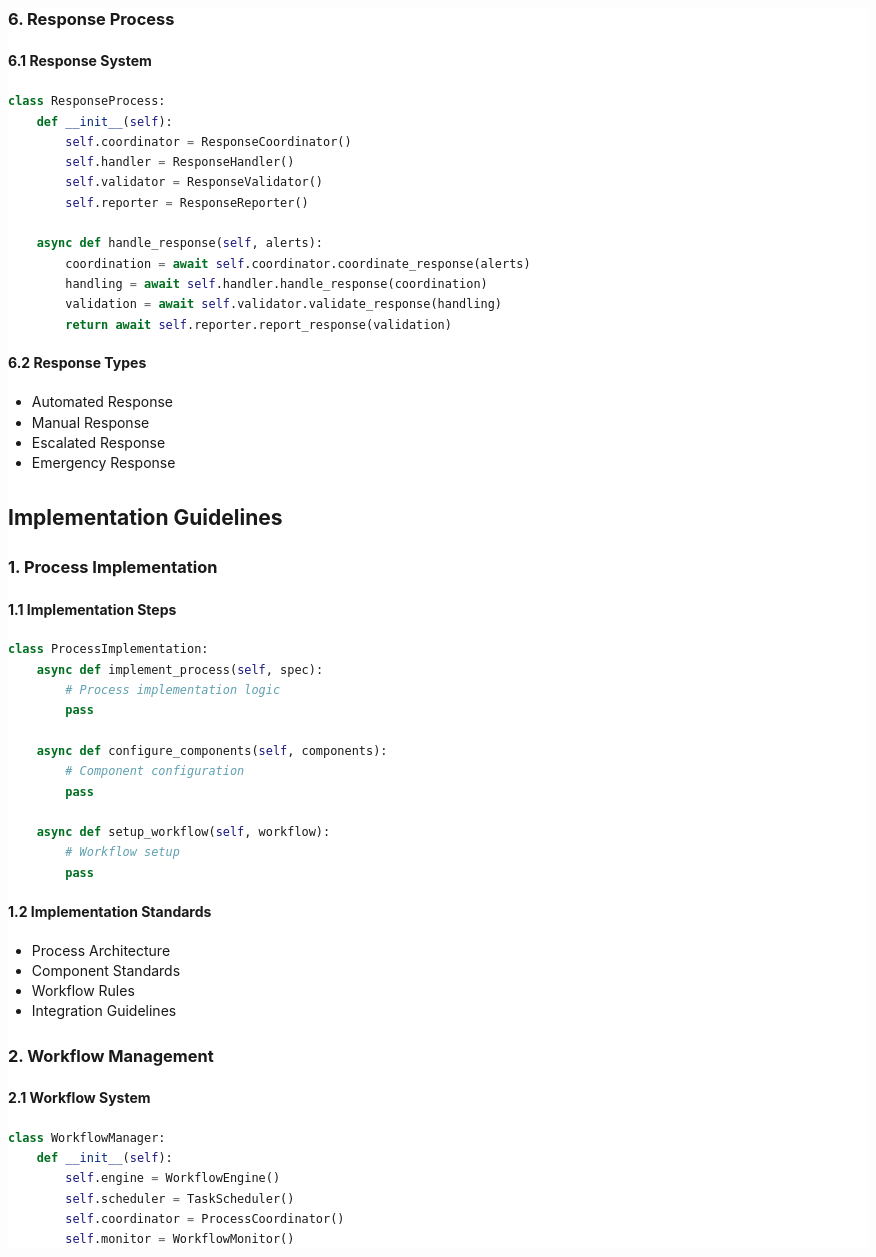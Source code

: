 ### 6. Response Process
#### 6.1 Response System
```python
class ResponseProcess:
    def __init__(self):
        self.coordinator = ResponseCoordinator()
        self.handler = ResponseHandler()
        self.validator = ResponseValidator()
        self.reporter = ResponseReporter()

    async def handle_response(self, alerts):
        coordination = await self.coordinator.coordinate_response(alerts)
        handling = await self.handler.handle_response(coordination)
        validation = await self.validator.validate_response(handling)
        return await self.reporter.report_response(validation)
```

#### 6.2 Response Types
- Automated Response
- Manual Response
- Escalated Response
- Emergency Response

## Implementation Guidelines

### 1. Process Implementation
#### 1.1 Implementation Steps
```python
class ProcessImplementation:
    async def implement_process(self, spec):
        # Process implementation logic
        pass

    async def configure_components(self, components):
        # Component configuration
        pass

    async def setup_workflow(self, workflow):
        # Workflow setup
        pass
```

#### 1.2 Implementation Standards
- Process Architecture
- Component Standards
- Workflow Rules
- Integration Guidelines

### 2. Workflow Management
#### 2.1 Workflow System
```python
class WorkflowManager:
    def __init__(self):
        self.engine = WorkflowEngine()
        self.scheduler = TaskScheduler()
        self.coordinator = ProcessCoordinator()
        self.monitor = WorkflowMonitor()
```
